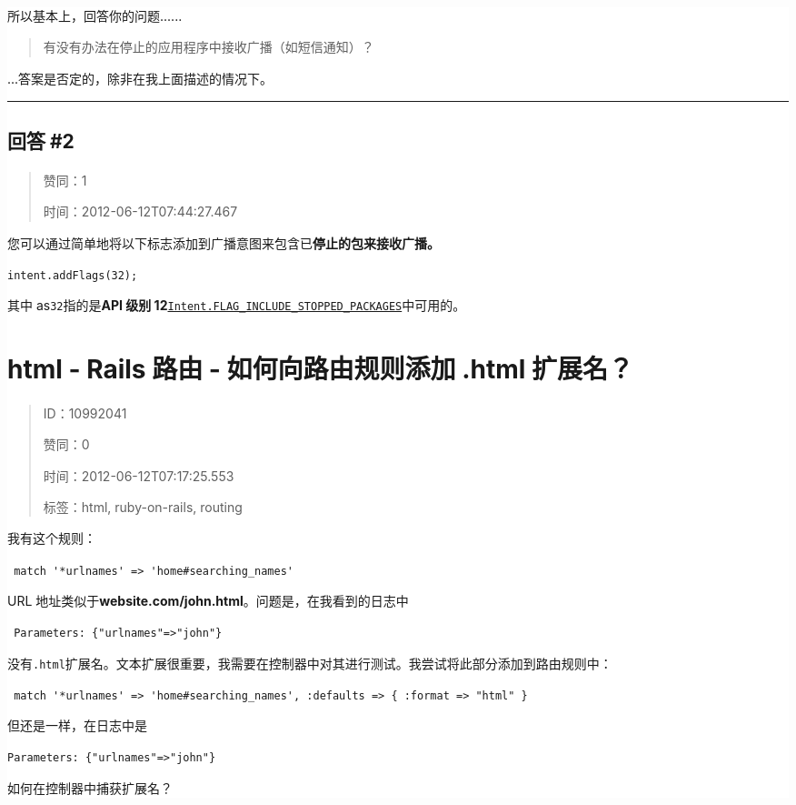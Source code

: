 所以基本上，回答你的问题......

> 有没有办法在停止的应用程序中接收广播（如短信通知）？

...答案是否定的，除非在我上面描述的情况下。

* * *

## 回答 #2

> 赞同：1
> 
> 时间：2012-06-12T07:44:27.467

您可以通过简单地将以下标志添加到广播意图来包含已**停止的包来接收广播。**

```
intent.addFlags(32); 
```

其中 as`32`指的是**API 级别 12**[`Intent.FLAG_INCLUDE_STOPPED_PACKAGES`](http://developer.android.com/reference/android/content/Intent.html#FLAG_INCLUDE_STOPPED_PACKAGES)中可用的。

# html - Rails 路由 - 如何向路由规则添加 .html 扩展名？

> ID：10992041
> 
> 赞同：0
> 
> 时间：2012-06-12T07:17:25.553
> 
> 标签：html, ruby-on-rails, routing

我有这个规则：

```
 match '*urlnames' => 'home#searching_names' 
```

URL 地址类似于**website.com/john.html**。问题是，在我看到的日志中

```
 Parameters: {"urlnames"=>"john"} 
```

没有`.html`扩展名。文本扩展很重要，我需要在控制器中对其进行测试。我尝试将此部分添加到路由规则中：

```
 match '*urlnames' => 'home#searching_names', :defaults => { :format => "html" } 
```

但还是一样，在日志中是

```
Parameters: {"urlnames"=>"john"} 
```

如何在控制器中捕获扩展名？
